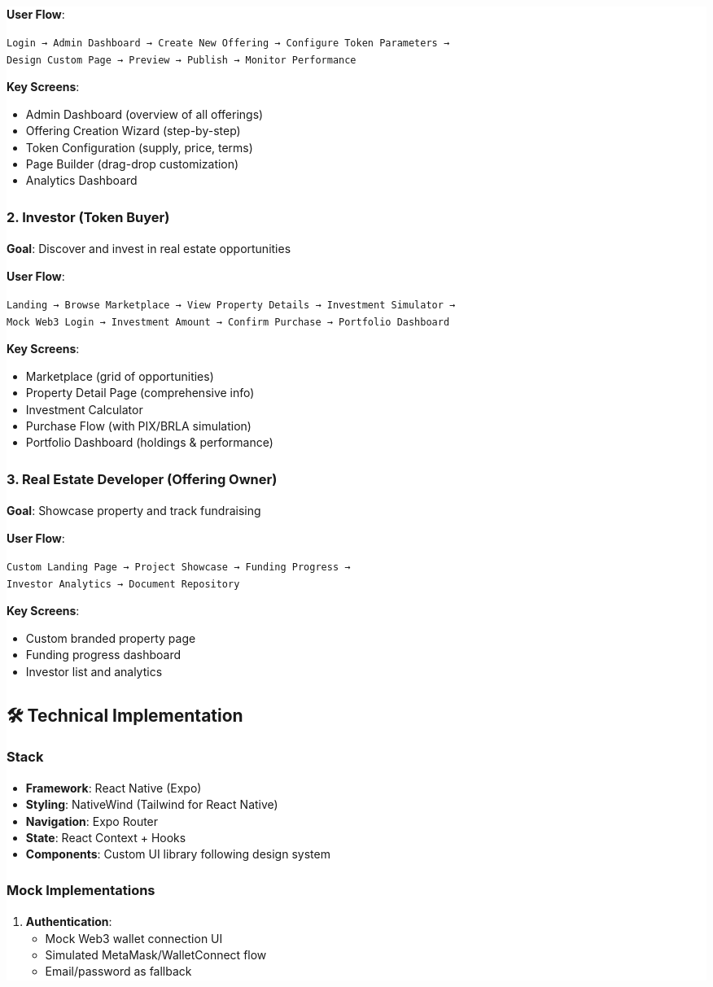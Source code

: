 **User Flow**:
```
Login → Admin Dashboard → Create New Offering → Configure Token Parameters → 
Design Custom Page → Preview → Publish → Monitor Performance
```

**Key Screens**:
- Admin Dashboard (overview of all offerings)
- Offering Creation Wizard (step-by-step)
- Token Configuration (supply, price, terms)
- Page Builder (drag-drop customization)
- Analytics Dashboard

### 2. **Investor (Token Buyer)**
**Goal**: Discover and invest in real estate opportunities

**User Flow**:
```
Landing → Browse Marketplace → View Property Details → Investment Simulator → 
Mock Web3 Login → Investment Amount → Confirm Purchase → Portfolio Dashboard
```

**Key Screens**:
- Marketplace (grid of opportunities)
- Property Detail Page (comprehensive info)
- Investment Calculator
- Purchase Flow (with PIX/BRLA simulation)
- Portfolio Dashboard (holdings & performance)

### 3. **Real Estate Developer (Offering Owner)**
**Goal**: Showcase property and track fundraising

**User Flow**:
```
Custom Landing Page → Project Showcase → Funding Progress → 
Investor Analytics → Document Repository
```

**Key Screens**:
- Custom branded property page
- Funding progress dashboard
- Investor list and analytics

## 🛠️ Technical Implementation

### Stack
- **Framework**: React Native (Expo)
- **Styling**: NativeWind (Tailwind for React Native)
- **Navigation**: Expo Router
- **State**: React Context + Hooks
- **Components**: Custom UI library following design system

### Mock Implementations
1. **Authentication**:
   - Mock Web3 wallet connection UI
   - Simulated MetaMask/WalletConnect flow
   - Email/password as fallback
